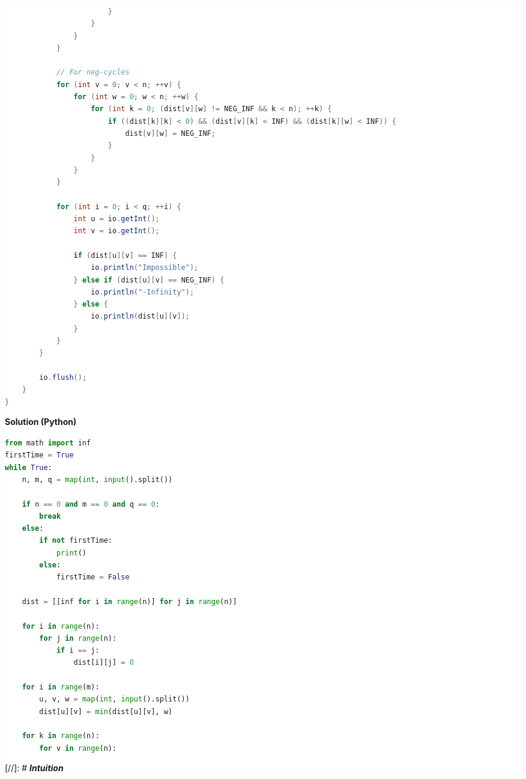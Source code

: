 ```java
                        }
                    }
                }
            }

            // For neg-cycles
            for (int v = 0; v < n; ++v) {
                for (int w = 0; w < n; ++w) {
                    for (int k = 0; (dist[v][w] != NEG_INF && k < n); ++k) {
                        if ((dist[k][k] < 0) && (dist[v][k] < INF) && (dist[k][w] < INF)) {
                            dist[v][w] = NEG_INF;
                        }
                    }
                }
            }

            for (int i = 0; i < q; ++i) {
                int u = io.getInt();
                int v = io.getInt();

                if (dist[u][v] == INF) {
                    io.println("Impossible");
                } else if (dist[u][v] == NEG_INF) {
                    io.println("-Infinity");
                } else {
                    io.println(dist[u][v]);
                }
            }
        }

        io.flush();
    }
}
```

**Solution (Python)**

```python
from math import inf
firstTime = True
while True:
    n, m, q = map(int, input().split())

    if n == 0 and m == 0 and q == 0:
        break
    else:
        if not firstTime:
            print()
        else:
            firstTime = False

    dist = [[inf for i in range(n)] for j in range(n)]

    for i in range(n):
        for j in range(n):
            if i == j:
                dist[i][j] = 0

    for i in range(m):
        u, v, w = map(int, input().split())
        dist[u][v] = min(dist[u][v], w)

    for k in range(n):
        for v in range(n):
```

[//]: # _**Intuition**_